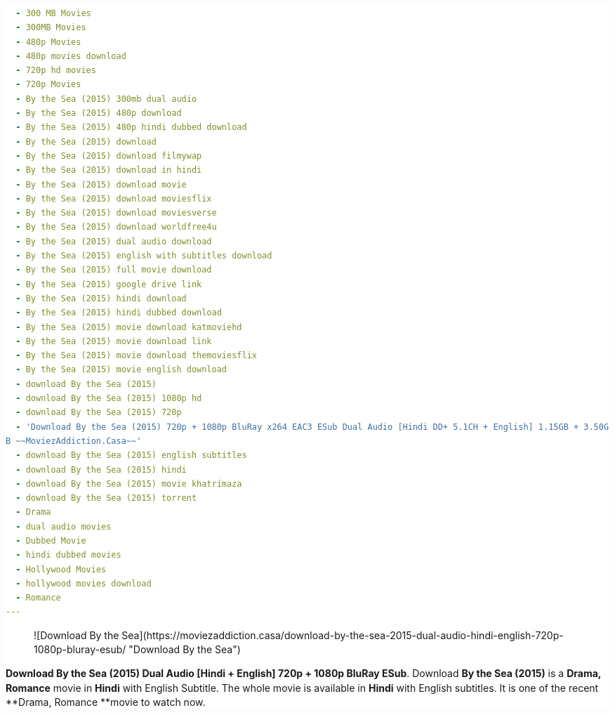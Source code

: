 ```yaml
  - 300 MB Movies
  - 300MB Movies
  - 480p Movies
  - 480p movies download
  - 720p hd movies
  - 720p Movies
  - By the Sea (2015) 300mb dual audio
  - By the Sea (2015) 480p download
  - By the Sea (2015) 480p hindi dubbed download
  - By the Sea (2015) download
  - By the Sea (2015) download filmywap
  - By the Sea (2015) download in hindi
  - By the Sea (2015) download movie
  - By the Sea (2015) download moviesflix
  - By the Sea (2015) download moviesverse
  - By the Sea (2015) download worldfree4u
  - By the Sea (2015) dual audio download
  - By the Sea (2015) english with subtitles download
  - By the Sea (2015) full movie download
  - By the Sea (2015) google drive link
  - By the Sea (2015) hindi download
  - By the Sea (2015) hindi dubbed download
  - By the Sea (2015) movie download katmoviehd
  - By the Sea (2015) movie download link
  - By the Sea (2015) movie download themoviesflix
  - By the Sea (2015) movie english download
  - download By the Sea (2015)
  - download By the Sea (2015) 1080p hd
  - download By the Sea (2015) 720p
  - 'Download By the Sea (2015) 720p + 1080p BluRay x264 EAC3 ESub Dual Audio [Hindi DD+ 5.1CH + English] 1.15GB + 3.50GB ~~MoviezAddiction.Casa~~'
  - download By the Sea (2015) english subtitles
  - download By the Sea (2015) hindi
  - download By the Sea (2015) movie khatrimaza
  - download By the Sea (2015) torrent
  - Drama
  - dual audio movies
  - Dubbed Movie
  - hindi dubbed movies
  - Hollywood Movies
  - hollywood movies download
  - Romance
---
```

<figure class="entry-thumbnail">![Download By the Sea](https://moviezaddiction.casa/download-by-the-sea-2015-dual-audio-hindi-english-720p-1080p-bluray-esub/ "Download By the Sea") </figure> 

**Download By the Sea (2015) Dual Audio [Hindi + English] 720p + 1080p BluRay ESub**. Download **By the Sea (2015)**&nbsp;is a **Drama, Romance**&nbsp;movie in **Hindi** with English Subtitle. The whole movie is available in **Hindi** with English subtitles. It is one of the recent **Drama, Romance&nbsp;**movie to watch now.
